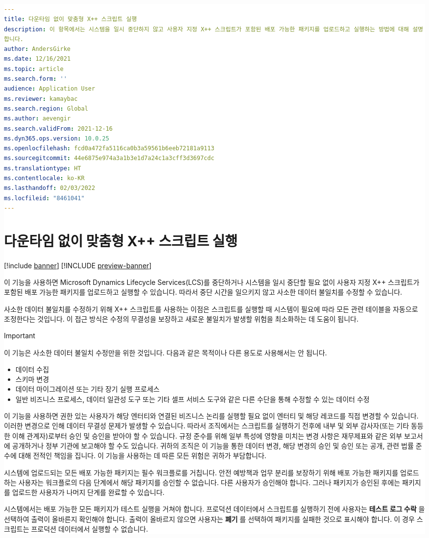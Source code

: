 ```yaml
---
title: 다운타임 없이 맞춤형 X++ 스크립트 실행
description: 이 항목에서는 시스템을 일시 중단하지 않고 사용자 지정 X++ 스크립트가 포함된 배포 가능한 패키지를 업로드하고 실행하는 방법에 대해 설명합니다.
author: AndersGirke
ms.date: 12/16/2021
ms.topic: article
ms.search.form: ''
audience: Application User
ms.reviewer: kamaybac
ms.search.region: Global
ms.author: aevengir
ms.search.validFrom: 2021-12-16
ms.dyn365.ops.version: 10.0.25
ms.openlocfilehash: fcd0a472fa5116ca0b3a59561b6eeb72181a9113
ms.sourcegitcommit: 44e6875e974a3a1b3e1d7a24c1a3cff3d3697cdc
ms.translationtype: HT
ms.contentlocale: ko-KR
ms.lasthandoff: 02/03/2022
ms.locfileid: "8461041"
---
```

# <a name="run-custom-x-scripts-with-zero-downtime"></a>다운타임 없이 맞춤형 X++ 스크립트 실행

[!include [banner](../includes/banner.md)]
[!INCLUDE [preview-banner](../includes/preview-banner.md)]

이 기능을 사용하면 Microsoft Dynamics Lifecycle Services(LCS)를 중단하거나 시스템을 일시 중단할 필요 없이 사용자 지정 X++ 스크립트가 포함된 배포 가능한 패키지를 업로드하고 실행할 수 있습니다. 따라서 중단 시간을 일으키지 않고 사소한 데이터 불일치를 수정할 수 있습니다.

사소한 데이터 불일치를 수정하기 위해 X++ 스크립트를 사용하는 이점은 스크립트를 실행할 때 시스템이 필요에 따라 모든 관련 테이블을 자동으로 조정한다는 것입니다. 이 접근 방식은 수정의 무결성을 보장하고 새로운 불일치가 발생할 위험을 최소화하는 데 도움이 됩니다.

> [!IMPORTANT]
> 이 기능은 사소한 데이터 불일치 수정만을 위한 것입니다. 다음과 같은 목적이나 다른 용도로 사용해서는 안 됩니다.
>
> - 데이터 수집
> - 스키마 변경
> - 데이터 마이그레이션 또는 기타 장기 실행 프로세스
> - 일반 비즈니스 프로세스, 데이터 일관성 도구 또는 기타 셀프 서비스 도구와 같은 다른 수단을 통해 수정할 수 있는 데이터 수정
>
> 이 기능을 사용하면 권한 있는 사용자가 해당 엔터티와 연결된 비즈니스 논리를 실행할 필요 없이 엔터티 및 해당 레코드를 직접 변경할 수 있습니다. 이러한 변경으로 인해 데이터 무결성 문제가 발생할 수 있습니다. 따라서 조직에서는 스크립트를 실행하기 전후에 내부 및 외부 감사자(또는 기타 동등한 이해 관계자)로부터 승인 및 승인을 받아야 할 수 있습니다. 규정 준수를 위해 일부 특성에 영향을 미치는 변경 사항은 재무제표와 같은 외부 보고서에 공개하거나 정부 기관에 보고해야 할 수도 있습니다. 귀하의 조직은 이 기능을 통한 데이터 변경, 해당 변경의 승인 및 승인 또는 공개, 관련 법률 준수에 대해 전적인 책임을 집니다. 이 기능을 사용하는 데 따른 모든 위험은 귀하가 부담합니다.

시스템에 업로드되는 모든 배포 가능한 패키지는 필수 워크플로를 거칩니다. 안전 예방책과 업무 분리를 보장하기 위해 배포 가능한 패키지를 업로드하는 사용자는 워크플로의 다음 단계에서 해당 패키지를 승인할 수 없습니다. 다른 사용자가 승인해야 합니다. 그러나 패키지가 승인된 후에는 패키지를 업로드한 사용자가 나머지 단계를 완료할 수 있습니다.

시스템에서는 배포 가능한 모든 패키지가 테스트 실행을 거쳐야 합니다. 프로덕션 데이터에서 스크립트를 실행하기 전에 사용자는 **테스트 로그 수락** 을 선택하여 출력이 올바른지 확인해야 합니다. 출력이 올바르지 않으면 사용자는 **폐기** 를 선택하여 패키지를 실패한 것으로 표시해야 합니다. 이 경우 스크립트는 프로덕션 데이터에서 실행할 수 없습니다.
